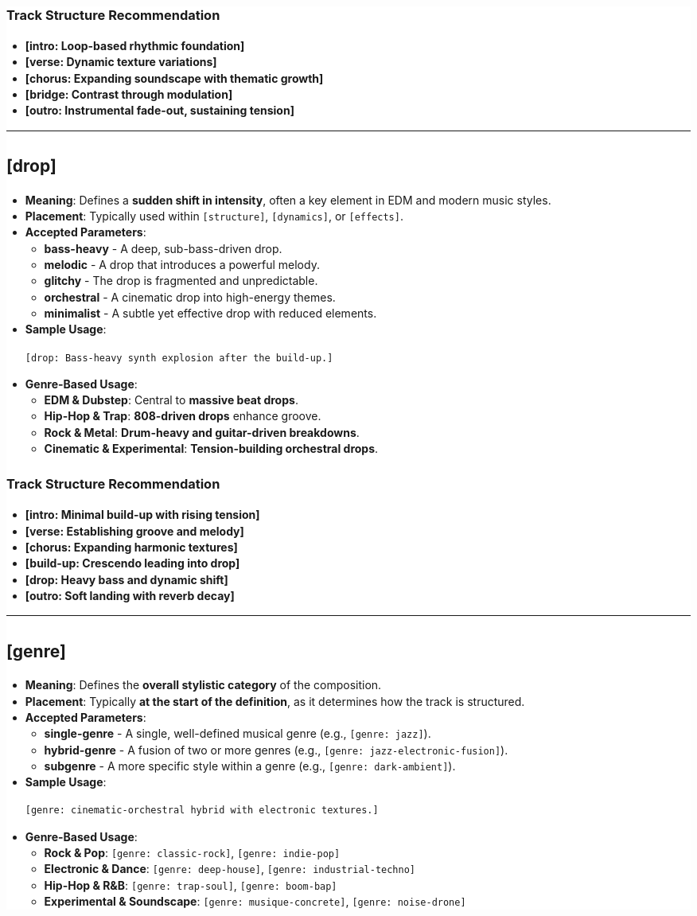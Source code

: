 ### **Track Structure Recommendation**
- **[intro: Loop-based rhythmic foundation]**
- **[verse: Dynamic texture variations]**
- **[chorus: Expanding soundscape with thematic growth]**
- **[bridge: Contrast through modulation]**
- **[outro: Instrumental fade-out, sustaining tension]**

---

## [drop]
- **Meaning**: Defines a **sudden shift in intensity**, often a key element in EDM and modern music styles.
- **Placement**: Typically used within `[structure]`, `[dynamics]`, or `[effects]`.
- **Accepted Parameters**:
  - **bass-heavy** - A deep, sub-bass-driven drop.
  - **melodic** - A drop that introduces a powerful melody.
  - **glitchy** - The drop is fragmented and unpredictable.
  - **orchestral** - A cinematic drop into high-energy themes.
  - **minimalist** - A subtle yet effective drop with reduced elements.
- **Sample Usage**:
  ```
  [drop: Bass-heavy synth explosion after the build-up.]
  ```
- **Genre-Based Usage**:
  - **EDM & Dubstep**: Central to **massive beat drops**.
  - **Hip-Hop & Trap**: **808-driven drops** enhance groove.
  - **Rock & Metal**: **Drum-heavy and guitar-driven breakdowns**.
  - **Cinematic & Experimental**: **Tension-building orchestral drops**.

### **Track Structure Recommendation**
- **[intro: Minimal build-up with rising tension]**
- **[verse: Establishing groove and melody]**
- **[chorus: Expanding harmonic textures]**
- **[build-up: Crescendo leading into drop]**
- **[drop: Heavy bass and dynamic shift]**
- **[outro: Soft landing with reverb decay]**

---

## [genre]
- **Meaning**: Defines the **overall stylistic category** of the composition.
- **Placement**: Typically **at the start of the definition**, as it determines how the track is structured.
- **Accepted Parameters**:
  - **single-genre** - A single, well-defined musical genre (e.g., `[genre: jazz]`).
  - **hybrid-genre** - A fusion of two or more genres (e.g., `[genre: jazz-electronic-fusion]`).
  - **subgenre** - A more specific style within a genre (e.g., `[genre: dark-ambient]`).
- **Sample Usage**:
  ```
  [genre: cinematic-orchestral hybrid with electronic textures.]
  ```
- **Genre-Based Usage**:
  - **Rock & Pop**: `[genre: classic-rock]`, `[genre: indie-pop]`
  - **Electronic & Dance**: `[genre: deep-house]`, `[genre: industrial-techno]`
  - **Hip-Hop & R&B**: `[genre: trap-soul]`, `[genre: boom-bap]`
  - **Experimental & Soundscape**: `[genre: musique-concrete]`, `[genre: noise-drone]`
